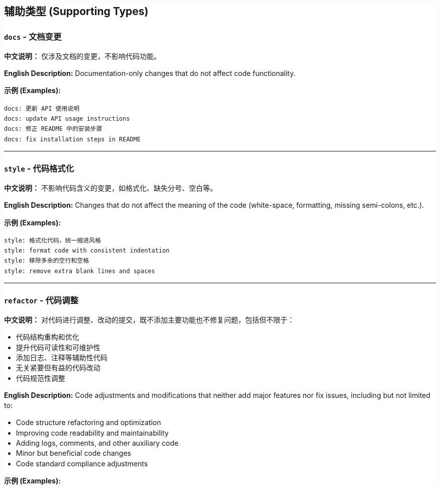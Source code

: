 
## 辅助类型 (Supporting Types)

### `docs` - 文档变更

**中文说明：** 仅涉及文档的变更，不影响代码功能。

**English Description:** Documentation-only changes that do not affect code functionality.

**示例 (Examples):**

```
docs: 更新 API 使用说明
docs: update API usage instructions
docs: 修正 README 中的安装步骤
docs: fix installation steps in README
```

---

### `style` - 代码格式化

**中文说明：** 不影响代码含义的变更，如格式化、缺失分号、空白等。

**English Description:** Changes that do not affect the meaning of the code (white-space, formatting, missing semi-colons, etc.).

**示例 (Examples):**

```
style: 格式化代码，统一缩进风格
style: format code with consistent indentation
style: 移除多余的空行和空格
style: remove extra blank lines and spaces
```

---

### `refactor` - 代码调整

**中文说明：** 对代码进行调整、改动的提交，既不添加主要功能也不修复问题，包括但不限于：
- 代码结构重构和优化
- 提升代码可读性和可维护性
- 添加日志、注释等辅助性代码
- 无关紧要但有益的代码改动
- 代码规范性调整

**English Description:** Code adjustments and modifications that neither add major features nor fix issues, including but not limited to:
- Code structure refactoring and optimization
- Improving code readability and maintainability
- Adding logs, comments, and other auxiliary code
- Minor but beneficial code changes
- Code standard compliance adjustments

**示例 (Examples):**
